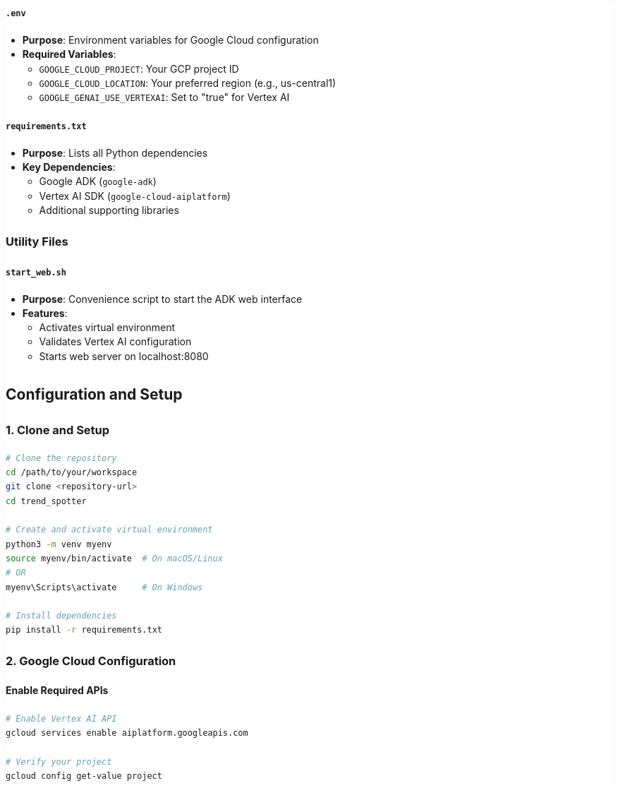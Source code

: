 #### `.env`
- **Purpose**: Environment variables for Google Cloud configuration
- **Required Variables**:
  - `GOOGLE_CLOUD_PROJECT`: Your GCP project ID
  - `GOOGLE_CLOUD_LOCATION`: Your preferred region (e.g., us-central1)
  - `GOOGLE_GENAI_USE_VERTEXAI`: Set to "true" for Vertex AI

#### `requirements.txt`
- **Purpose**: Lists all Python dependencies
- **Key Dependencies**:
  - Google ADK (`google-adk`)
  - Vertex AI SDK (`google-cloud-aiplatform`)
  - Additional supporting libraries

### Utility Files

#### `start_web.sh`
- **Purpose**: Convenience script to start the ADK web interface
- **Features**: 
  - Activates virtual environment
  - Validates Vertex AI configuration
  - Starts web server on localhost:8080

## Configuration and Setup

### 1. Clone and Setup

```bash
# Clone the repository
cd /path/to/your/workspace
git clone <repository-url>
cd trend_spotter

# Create and activate virtual environment
python3 -m venv myenv
source myenv/bin/activate  # On macOS/Linux
# OR
myenv\Scripts\activate     # On Windows

# Install dependencies
pip install -r requirements.txt
```

### 2. Google Cloud Configuration

#### Enable Required APIs
```bash
# Enable Vertex AI API
gcloud services enable aiplatform.googleapis.com

# Verify your project
gcloud config get-value project
```
